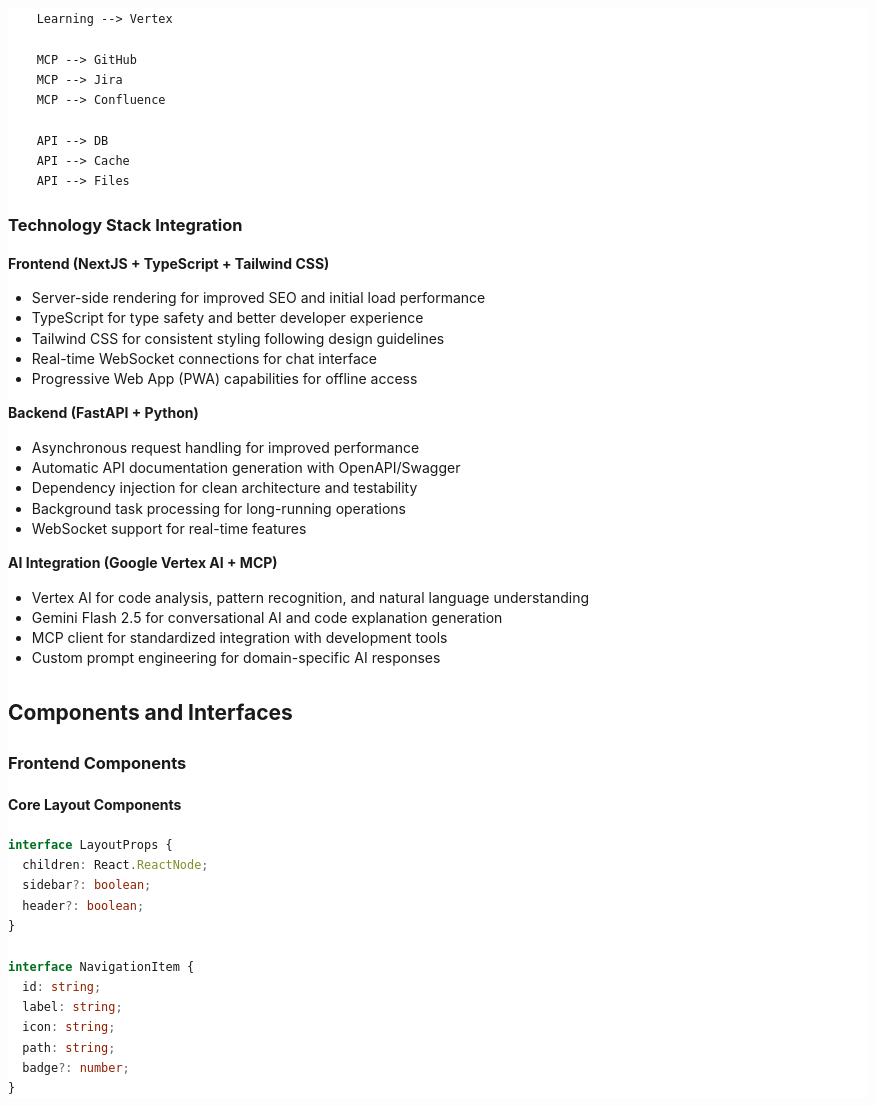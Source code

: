 ```mermaid
    Learning --> Vertex
    
    MCP --> GitHub
    MCP --> Jira
    MCP --> Confluence
    
    API --> DB
    API --> Cache
    API --> Files
```

### Technology Stack Integration

**Frontend (NextJS + TypeScript + Tailwind CSS)**
- Server-side rendering for improved SEO and initial load performance
- TypeScript for type safety and better developer experience
- Tailwind CSS for consistent styling following design guidelines
- Real-time WebSocket connections for chat interface
- Progressive Web App (PWA) capabilities for offline access

**Backend (FastAPI + Python)**
- Asynchronous request handling for improved performance
- Automatic API documentation generation with OpenAPI/Swagger
- Dependency injection for clean architecture and testability
- Background task processing for long-running operations
- WebSocket support for real-time features

**AI Integration (Google Vertex AI + MCP)**
- Vertex AI for code analysis, pattern recognition, and natural language understanding
- Gemini Flash 2.5 for conversational AI and code explanation generation
- MCP client for standardized integration with development tools
- Custom prompt engineering for domain-specific AI responses

## Components and Interfaces

### Frontend Components

#### Core Layout Components
```typescript
interface LayoutProps {
  children: React.ReactNode;
  sidebar?: boolean;
  header?: boolean;
}

interface NavigationItem {
  id: string;
  label: string;
  icon: string;
  path: string;
  badge?: number;
}
```
